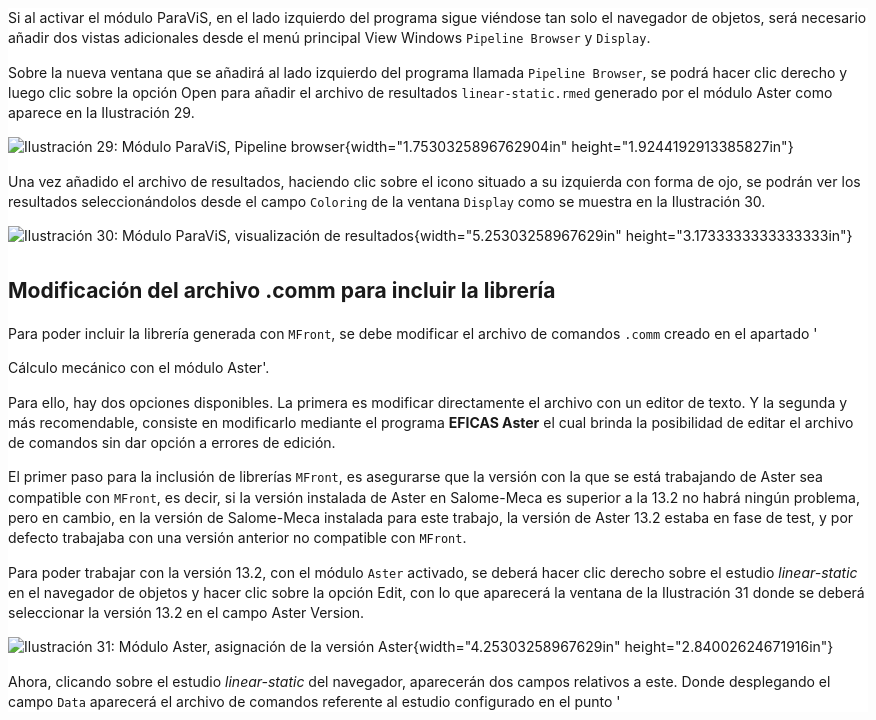 Si al activar el módulo ParaViS, en el lado izquierdo del programa sigue
viéndose tan solo el navegador de objetos, será necesario añadir dos
vistas adicionales desde el menú principal View Windows `Pipeline
Browser` y `Display`.

Sobre la nueva ventana que se añadirá al lado izquierdo del programa
llamada `Pipeline Browser`, se podrá hacer clic derecho y luego clic
sobre la opción Open para añadir el archivo de resultados
`linear-static.rmed` generado por el módulo Aster como aparece en la
Ilustración 29.

![Ilustración 29: Módulo ParaViS, Pipeline browser](img/tutorial-spanish-30.png){width="1.7530325896762904in" height="1.9244192913385827in"}

Una vez añadido el archivo de resultados, haciendo clic sobre el icono
situado a su izquierda con forma de ojo, se podrán ver los resultados
seleccionándolos desde el campo `Coloring` de la ventana `Display` como
se muestra en la Ilustración 30.

![Ilustración 30: Módulo ParaViS, visualización de resultados](img/tutorial-spanish-31.png){width="5.25303258967629in" height="3.1733333333333333in"}

## Modificación del archivo .comm para incluir la librería

Para poder incluir la librería generada con `MFront`, se debe modificar el
archivo de comandos `.comm` creado en el apartado '

Cálculo mecánico con el módulo Aster'.

Para ello, hay dos opciones disponibles. La primera es modificar
directamente el archivo con un editor de texto. Y la segunda y más
recomendable, consiste en modificarlo mediante el programa **EFICAS
Aster** el cual brinda la posibilidad de editar el archivo de comandos
sin dar opción a errores de edición.

El primer paso para la inclusión de librerías `MFront`, es asegurarse que
la versión con la que se está trabajando de Aster sea compatible con
`MFront`, es decir, si la versión instalada de Aster en Salome-Meca es
superior a la 13.2 no habrá ningún problema, pero en cambio, en la
versión de Salome-Meca instalada para este trabajo, la versión de Aster
13.2 estaba en fase de test, y por defecto trabajaba con una versión
anterior no compatible con `MFront`.

Para poder trabajar con la versión 13.2, con el módulo `Aster`
activado, se deberá hacer clic derecho sobre el estudio *linear-static*
en el navegador de objetos y hacer clic sobre la opción Edit, con lo que
aparecerá la ventana de la Ilustración 31 donde se deberá seleccionar la
versión 13.2 en el campo Aster Version.

![Ilustración 31: Módulo Aster, asignación de la versión Aster](img/tutorial-spanish-32.png){width="4.25303258967629in" height="2.84002624671916in"}

Ahora, clicando sobre el estudio *linear-static* del navegador,
aparecerán dos campos relativos a este. Donde desplegando el campo
`Data` aparecerá el archivo de comandos referente al estudio configurado
en el punto '

